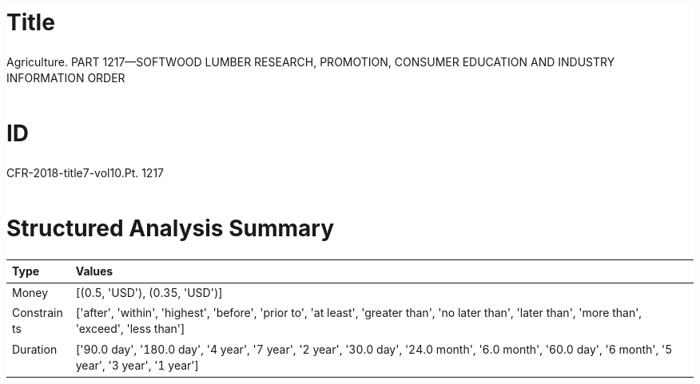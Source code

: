 # Title

 Agriculture. PART 1217—SOFTWOOD LUMBER RESEARCH, PROMOTION, CONSUMER EDUCATION AND INDUSTRY INFORMATION ORDER


# ID

 CFR-2018-title7-vol10.Pt. 1217


# Structured Analysis Summary

| Type        | Values                                                                                                                                                                                                                                                                                                                                                                                                                                                                                                                                                                                                                                                                                                                                                                                                                                                                                                                                                                                                                                                                                                           |
|:------------|:-----------------------------------------------------------------------------------------------------------------------------------------------------------------------------------------------------------------------------------------------------------------------------------------------------------------------------------------------------------------------------------------------------------------------------------------------------------------------------------------------------------------------------------------------------------------------------------------------------------------------------------------------------------------------------------------------------------------------------------------------------------------------------------------------------------------------------------------------------------------------------------------------------------------------------------------------------------------------------------------------------------------------------------------------------------------------------------------------------------------|
| Money       | [(0.5, 'USD'), (0.35, 'USD')]                                                                                                                                                                                                                                                                                                                                                                                                                                                                                                                                                                                                                                                                                                                                                                                                                                                                                                                                                                                                                                                                                    |
| Constraints | ['after', 'within', 'highest', 'before', 'prior to', 'at least', 'greater than', 'no later than', 'later than', 'more than', 'exceed', 'less than']                                                                                                                                                                                                                                                                                                                                                                                                                                                                                                                                                                                                                                                                                                                                                                                                                                                                                                                                                              |
| Duration    | ['90.0 day', '180.0 day', '4 year', '7 year', '2 year', '30.0 day', '24.0 month', '6.0 month', '60.0 day', '6 month', '5 year', '3 year', '1 year']                                                                                                                                                                                                                                                                                                                                                                                                                                                                                                                                                                                                                                                                                                                                                                                                                                                                                                                                                              |